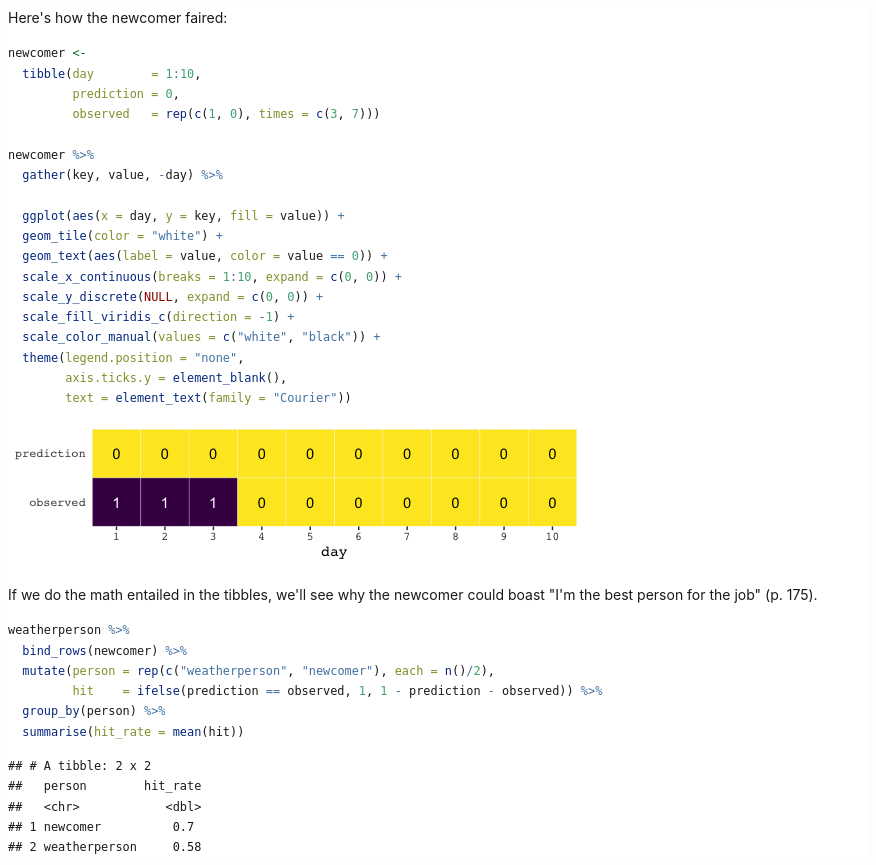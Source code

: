 Here's how the newcomer faired:

``` r
newcomer <-
  tibble(day        = 1:10,
         prediction = 0,
         observed   = rep(c(1, 0), times = c(3, 7)))

newcomer %>% 
  gather(key, value, -day) %>%
  
  ggplot(aes(x = day, y = key, fill = value)) +
  geom_tile(color = "white") +
  geom_text(aes(label = value, color = value == 0)) +
  scale_x_continuous(breaks = 1:10, expand = c(0, 0)) +
  scale_y_discrete(NULL, expand = c(0, 0)) +
  scale_fill_viridis_c(direction = -1) +
  scale_color_manual(values = c("white", "black")) +
  theme(legend.position = "none",
        axis.ticks.y = element_blank(),
        text = element_text(family = "Courier"))
```

![](06_files/figure-markdown_github/unnamed-chunk-20-1.png)

If we do the math entailed in the tibbles, we'll see why the newcomer could boast "I'm the best person for the job" (p. 175).

``` r
weatherperson %>% 
  bind_rows(newcomer) %>% 
  mutate(person = rep(c("weatherperson", "newcomer"), each = n()/2),
         hit    = ifelse(prediction == observed, 1, 1 - prediction - observed)) %>% 
  group_by(person) %>% 
  summarise(hit_rate = mean(hit))
```

    ## # A tibble: 2 x 2
    ##   person        hit_rate
    ##   <chr>            <dbl>
    ## 1 newcomer          0.7 
    ## 2 weatherperson     0.58
